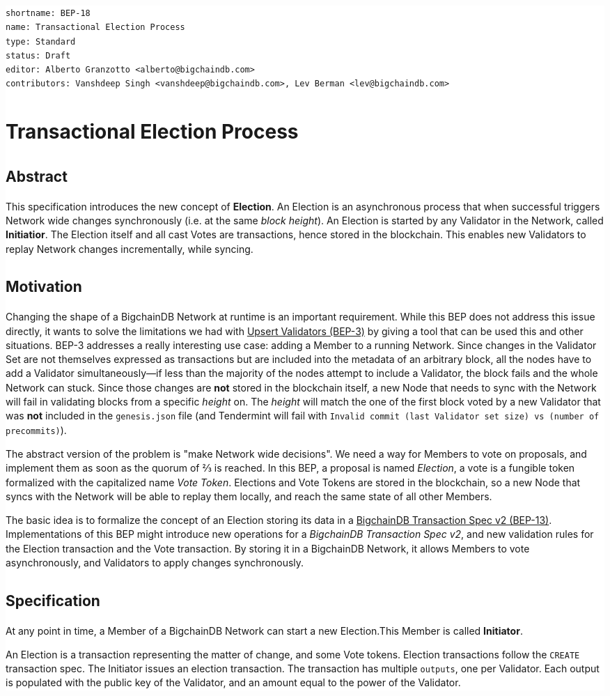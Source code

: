 ```
shortname: BEP-18
name: Transactional Election Process
type: Standard
status: Draft
editor: Alberto Granzotto <alberto@bigchaindb.com>
contributors: Vanshdeep Singh <vanshdeep@bigchaindb.com>, Lev Berman <lev@bigchaindb.com>
```

# Transactional Election Process

## Abstract
This specification introduces the new concept of **Election**. An Election is an asynchronous process that when successful triggers Network wide changes synchronously (i.e. at the same *block height*). An Election is started by any Validator in the Network, called **Initiatior**. The Election itself and all cast Votes are transactions, hence stored in the blockchain. This enables new Validators to replay Network changes incrementally, while syncing.

## Motivation
Changing the shape of a BigchainDB Network at runtime is an important requirement. While this BEP does not address this issue directly, it wants to solve the limitations we had with [Upsert Validators (BEP-3)][BEP-3] by giving a tool that can be used this and other situations. BEP-3 addresses a really interesting use case: adding a Member to a running Network. Since changes in the Validator Set are not themselves expressed as transactions but are included into the metadata of an arbitrary block, all the nodes have to add a Validator simultaneously—if less than the majority of the nodes attempt to include a Validator, the block fails and the whole Network can stuck. Since those changes are **not** stored in the blockchain itself, a new Node that needs to sync with the Network will fail in validating blocks from a specific *height* on. The *height* will match the one of the first block voted by a new Validator that was **not** included in the `genesis.json` file (and Tendermint will fail with `Invalid commit (last Validator set size) vs (number of precommits)`).

The abstract version of the problem is "make Network wide decisions". We need a way for Members to vote on proposals, and implement them as soon as the quorum of ⅔ is reached. In this BEP, a proposal is named *Election*, a vote is a fungible token formalized with the capitalized name *Vote Token*. Elections and Vote Tokens are stored in the blockchain, so a new Node that syncs with the Network will be able to replay them locally, and reach the same state of all other Members.

The basic idea is to formalize the concept of an Election storing its data in a [BigchainDB Transaction Spec v2 (BEP-13)][BEP-13]. Implementations of this BEP might introduce new operations for a *BigchainDB Transaction Spec v2*, and new validation rules for the Election transaction and the Vote transaction. By storing it in a BigchainDB Network, it allows Members to vote asynchronously, and Validators to apply changes synchronously.

## Specification
At any point in time, a Member of a BigchainDB Network can start a new Election.This Member is called **Initiator**.

An Election is a transaction representing the matter of change, and some Vote tokens. Election transactions follow the `CREATE` transaction spec. The Initiator issues an election transaction. The transaction has multiple `outputs`, one per Validator. Each output is populated with the public key of the Validator, and an amount equal to the power of the Validator.


[BEP-3]: ../3
[BEP-13]: ../13
[BEP-21]: https://github.com/bigchaindb/BEPs/pull/45
[eq_V_t]: http://latex.codecogs.com/gif.latex?V_t
[eq_t]: http://latex.codecogs.com/gif.latex?t
[eq_v_it]: http://latex.codecogs.com/gif.latex?v_%7Bit%7D
[eq1]: http://latex.codecogs.com/gif.latex?v_%7Bit%7D%20%5Cin%20V_t
[EC_t]: http://latex.codecogs.com/gif.latex?EC_t
[eq_v_k]: http://latex.codecogs.com/gif.latex?v_k
[v_k_in_V_t]: http://latex.codecogs.com/gif.latex?v_k%20%5Cin%20V_t
[eq_p(v_k, t)]: http://latex.codecogs.com/gif.latex?P%28v_k%2C%20t%29
[T_k]: http://latex.codecogs.com/gif.latex?T_k
[t_n]: http://latex.codecogs.com/gif.latex?t_n
[T_new]: http://latex.codecogs.com/gif.latex?T_%7Bnew%7D
[EC_t_addr]: http://latex.codecogs.com/gif.latex?EC_%7Bt%2C%20addr%7D
[V_t_n]: http://latex.codecogs.com/gif.latex?V_%7Bt_%7Bn%7D%7D
[vi_in_V_tn]: http://latex.codecogs.com/gif.latex?v_i%20%5Cin%20V_%7Bt_%7Bn%7D%7D
[vm_in_Vm]: http://latex.codecogs.com/gif.latex?v_m%20%5Cin%20V_m
[V_m]: http://latex.codecogs.com/gif.latex?V_m
[V_tn_equals_V_t]: http://latex.codecogs.com/gif.latex?V_%7Bt_%7Bn%7D%7D%20%5Cequiv%20V_t
[constrain_condition1]: http://latex.codecogs.com/gif.latex?T_%7Bnew%7D%20&plus;%20%5Csum_%7Bk%7D%20T_k%20%3E%20%5Cfrac%7B2%7D%7B3%7D%20%5CBigg%28%20%5Csum_k%20P%28v_k%2C%20t%29%20%5CBigg%29
[constrain_condition2]: http://latex.codecogs.com/gif.latex?%5Csum_%7Bk%7D%20T_k%20%3C%3D%20%5Cfrac%7B2%7D%7B3%7D%20%5CBigg%28%20%5Csum_k%20P%28v_k%2C%20t%29%20%5CBigg%29
[general_condition1]: http://latex.codecogs.com/gif.latex?%5Csum_m%20P%28v_m%2C%20t_n%29%20%3E%20%5Cfrac%7B2%7D%7B3%7D%20%5CBigg%28%5Csum_i%20P%28v_i%2C%20t_n%29%20%5CBigg%29
